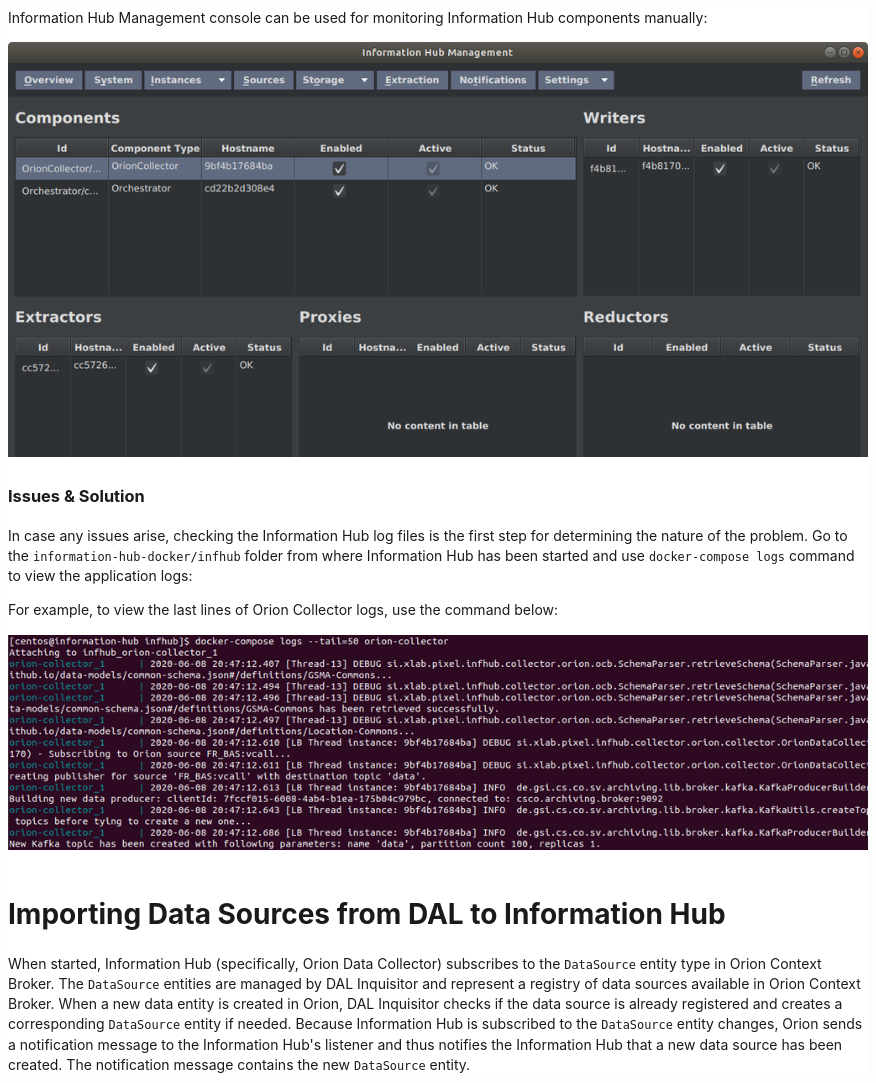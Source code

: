 Information Hub Management console can be used for monitoring Information Hub components manually:

![Displaying instances status in the Information Hub Management console](img/ih-console-instances-monitoring.png)

### Issues & Solution

In case any issues arise, checking the Information Hub log files is the first step for determining the nature of the problem. Go to the `information-hub-docker/infhub` folder from where Information Hub has been started and use `docker-compose logs` command to view the application logs:

For example, to view the last lines of Orion Collector logs, use the command below:

![Viewing Information Hub logs](img/viewing-information-hub-logs.png)

# Importing Data Sources from DAL to Information Hub

When started, Information Hub (specifically, Orion Data Collector) subscribes to the `DataSource` entity type in Orion Context Broker. The `DataSource` entities are managed by DAL Inquisitor and represent a registry of data sources available in Orion Context Broker. When a new data entity is created in Orion, DAL Inquisitor checks if the data source is already registered and creates a corresponding `DataSource` entity if needed. Because Information Hub is subscribed to the `DataSource` entity changes, Orion sends a notification message to the Information Hub's listener and thus notifies the Information Hub that a new data source has been created. The notification message contains the new `DataSource` entity.
